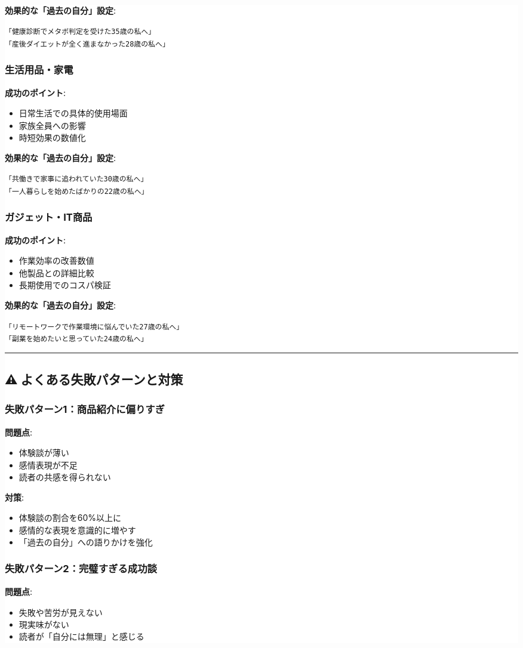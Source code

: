 **効果的な「過去の自分」設定**:
```
「健康診断でメタボ判定を受けた35歳の私へ」
「産後ダイエットが全く進まなかった28歳の私へ」
```

### 生活用品・家電

**成功のポイント**:
- 日常生活での具体的使用場面
- 家族全員への影響
- 時短効果の数値化

**効果的な「過去の自分」設定**:
```
「共働きで家事に追われていた30歳の私へ」
「一人暮らしを始めたばかりの22歳の私へ」
```

### ガジェット・IT商品

**成功のポイント**:
- 作業効率の改善数値
- 他製品との詳細比較
- 長期使用でのコスパ検証

**効果的な「過去の自分」設定**:
```
「リモートワークで作業環境に悩んでいた27歳の私へ」
「副業を始めたいと思っていた24歳の私へ」
```

---

## ⚠️ よくある失敗パターンと対策

### 失敗パターン1：商品紹介に偏りすぎ

**問題点**:
- 体験談が薄い
- 感情表現が不足
- 読者の共感を得られない

**対策**:
- 体験談の割合を60%以上に
- 感情的な表現を意識的に増やす
- 「過去の自分」への語りかけを強化

### 失敗パターン2：完璧すぎる成功談

**問題点**:
- 失敗や苦労が見えない
- 現実味がない
- 読者が「自分には無理」と感じる
